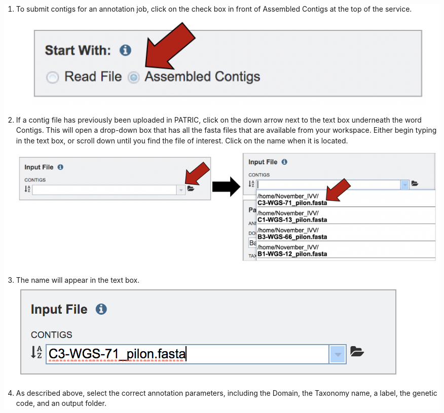 1. To submit contigs for an annotation job, click on the check box in front of Assembled Contigs at the top of the service.
![Step 30](images2/image30.png)

2. If a contig file has previously been uploaded in PATRIC, click on the down arrow next to the text box underneath the word Contigs.  This will open a drop-down box that has all the fasta files that are available from your workspace.  Either begin typing in the text box, or scroll down until you find the file of interest. Click on the name when it is located.
![Step 31](images2/image31.png)

3. The name will appear in the text box.
![Step 32](images2/image32.png)

4. As described above, select the correct annotation parameters, including the Domain, the Taxonomy name, a label, the genetic code, and an output folder.